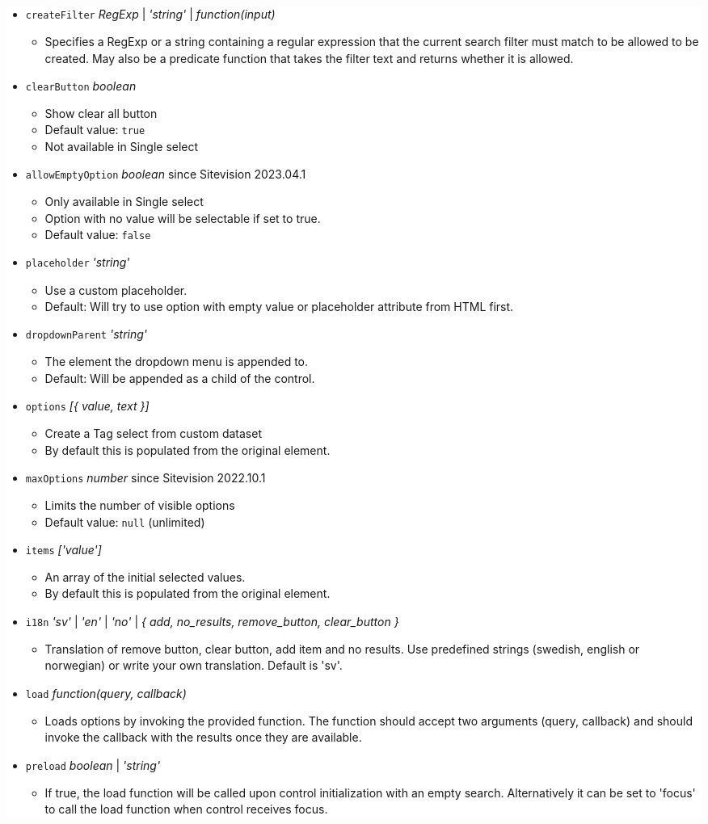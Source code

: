 -  `createFilter` _RegExp_ | _'string'_ | _function(input)_

   -  Specifies a RegExp or a string containing a regular expression that the current search filter must match to be allowed to be created. May also be a predicate function that takes the filter text and returns whether it is allowed.

-  `clearButton` _boolean_

   -  Show clear all button
   -  Default value: `true`
   -  Not available in Single select

-  `allowEmptyOption` _boolean_ <span class="doc-badge doc-badge--info">since Sitevision 2023.04.1</span>

   -  Only available in Single select
   -  Option with no value will be selectable if set to true.
   -  Default value: `false`

-  `placeholder` _'string'_

   -  Use a custom placeholder.
   -  Default: Will try to use option with empty value or placeholder attribute from HTML first.

-  `dropdownParent` _'string'_

   -  The element the dropdown menu is appended to.
   -  Default: Will be appended as a child of the control.

-  `options` _[{ value, text }]_

   -  Create a Tag select from custom dataset
   -  By default this is populated from the original element.

-  `maxOptions` _number_ <span class="doc-badge doc-badge--info">since Sitevision 2022.10.1</span>

   -  Limits the number of visible options
   -  Default value: `null` (unlimited)

-  `items` _['value']_

   -  An array of the initial selected values.
   -  By default this is populated from the original element.

-  `i18n` _'sv'_ | _'en'_ | _'no'_ | _{ add, no_results, remove_button, clear_button }_

   -  Translation of remove button, clear button, add item and no results.
      Use predefined strings (swedish, english or norwegian) or write your own translation. Default is 'sv'.

-  `load` _function(query, callback)_

   -  Loads options by invoking the provided function. The function should accept two arguments (query, callback)
      and should invoke the callback with the results once they are available.

-  `preload` _boolean_ | _'string'_

   -  If true, the load function will be called upon control initialization with an empty search. Alternatively it can be set to 'focus' to call the load function when control receives focus.
